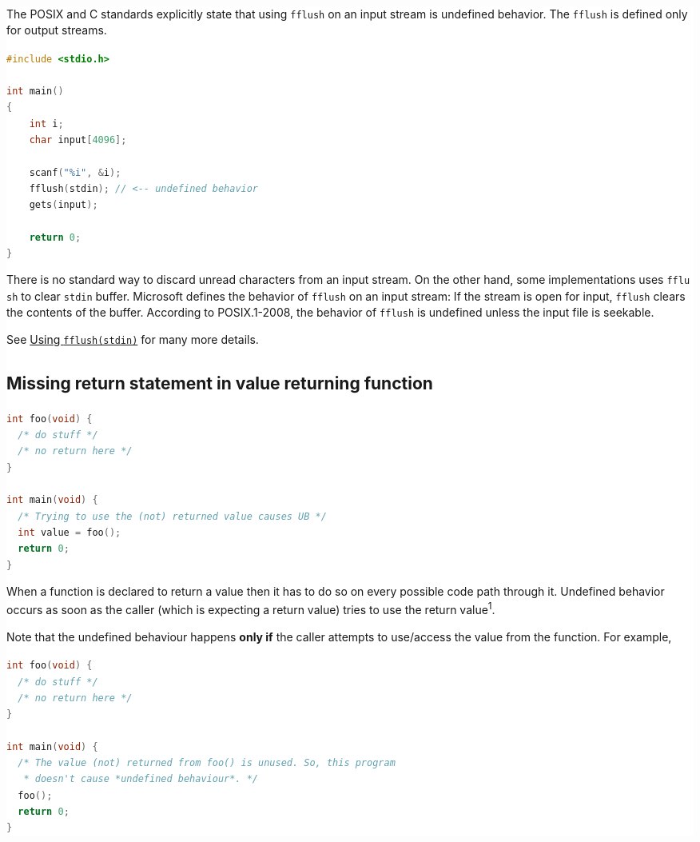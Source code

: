 
The POSIX and C standards explicitly state that using `fflush` on an input stream is undefined behavior. The `fflush` is defined only for output streams.

```c
#include <stdio.h>

int main()
{
    int i;
    char input[4096];

    scanf("%i", &i);
    fflush(stdin); // <-- undefined behavior
    gets(input);

    return 0;
}

```

There is no standard way to discard unread characters from an input stream. On the other hand, some implementations uses `fflush` to clear `stdin` buffer. Microsoft defines the behavior of `fflush` on an input stream: If the stream is open for input, `fflush` clears the contents of the buffer. According to POSIX.1-2008, the behavior of `fflush` is undefined unless the input file is seekable.

See [Using `fflush(stdin)`](http://stackoverflow.com/questions/2979209/using-fflushstdin) for many more details.



## Missing return statement in value returning function


```c
int foo(void) {
  /* do stuff */
  /* no return here */
}

int main(void) {
  /* Trying to use the (not) returned value causes UB */
  int value = foo();
  return 0;
}

```

When a function is declared to return a value then it has to do so on every possible code path through it. Undefined behavior occurs as soon as the caller (which is expecting a return value) tries to use the return value<sup>1</sup>.

Note that the undefined behaviour happens **only if** the caller attempts to use/access the value from the function. For example,

```c
int foo(void) {
  /* do stuff */
  /* no return here */
}

int main(void) {
  /* The value (not) returned from foo() is unused. So, this program
   * doesn't cause *undefined behaviour*. */
  foo();
  return 0;
}

```